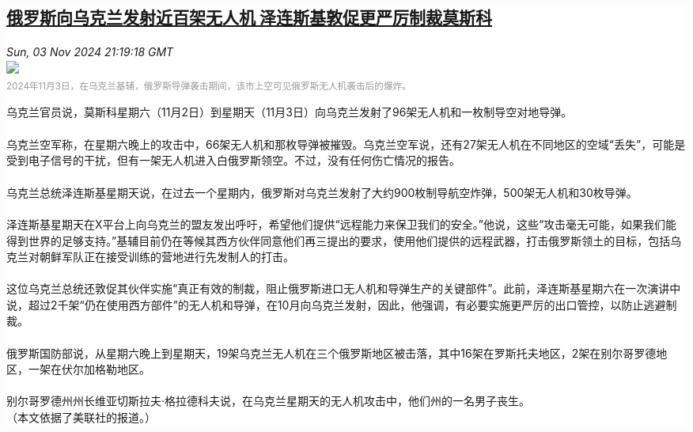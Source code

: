 
[俄罗斯向乌克兰发射近百架无人机 泽连斯基敦促更严厉制裁莫斯科](https://www.voachinese.com/a/russia-sends-nearly-100-drones-into-ukraine-as-zelenskyy-urges-tougher-sanctions-against-moscow-20241103/7849886.html)
------

<div><i>Sun, 03 Nov 2024 21:19:18 GMT</i></div><img src="https://images.weserv.nl?url=gdb.voanews.com/02d9f75e-1212-4f21-9bfc-374d1588bf04_r1_s_w900.jpg" width="100%"><div><small style="color: #999;">2024年11月3日，在乌克兰基辅，俄罗斯导弹袭击期间，该市上空可见俄罗斯无人机袭击后的爆炸。</small></div><p>乌克兰官员说，莫斯科星期六（11月2日）到星期天（11月3日）向乌克兰发射了96架无人机和一枚制导空对地导弹。<br /><br />乌克兰空军称，在星期六晚上的攻击中，66架无人机和那枚导弹被摧毁。乌克兰空军说，还有27架无人机在不同地区的空域“丢失”，可能是受到电子信号的干扰，但有一架无人机进入白俄罗斯领空。不过，没有任何伤亡情况的报告。<br /><br />乌克兰总统泽连斯基星期天说，在过去一个星期内，俄罗斯对乌克兰发射了大约900枚制导航空炸弹，500架无人机和30枚导弹。<br /><br />泽连斯基星期天在X平台上向乌克兰的盟友发出呼吁，希望他们提供“远程能力来保卫我们的安全。”他说，这些“攻击毫无可能，如果我们能得到世界的足够支持。”基辅目前仍在等候其西方伙伴同意他们再三提出的要求，使用他们提供的远程武器，打击俄罗斯领土的目标，包括乌克兰对朝鲜军队正在接受训练的营地进行先发制人的打击。<br /><br />这位乌克兰总统还敦促其伙伴实施“真正有效的制裁，阻止俄罗斯进口无人机和导弹生产的关键部件”。此前，泽连斯基星期六在一次演讲中说，超过2千架“仍在使用西方部件”的无人机和导弹，在10月向乌克兰发射，因此，他强调，有必要实施更严厉的出口管控，以防止逃避制裁。<br /><br />俄罗斯国防部说，从星期六晚上到星期天，19架乌克兰无人机在三个俄罗斯地区被击落，其中16架在罗斯托夫地区，2架在别尔哥罗德地区，一架在伏尔加格勒地区。<br /><br />别尔哥罗德州州长维亚切斯拉夫·格拉德科夫说，在乌克兰星期天的无人机攻击中，他们州的一名男子丧生。<br />（本文依据了美联社的报道。）</p>
